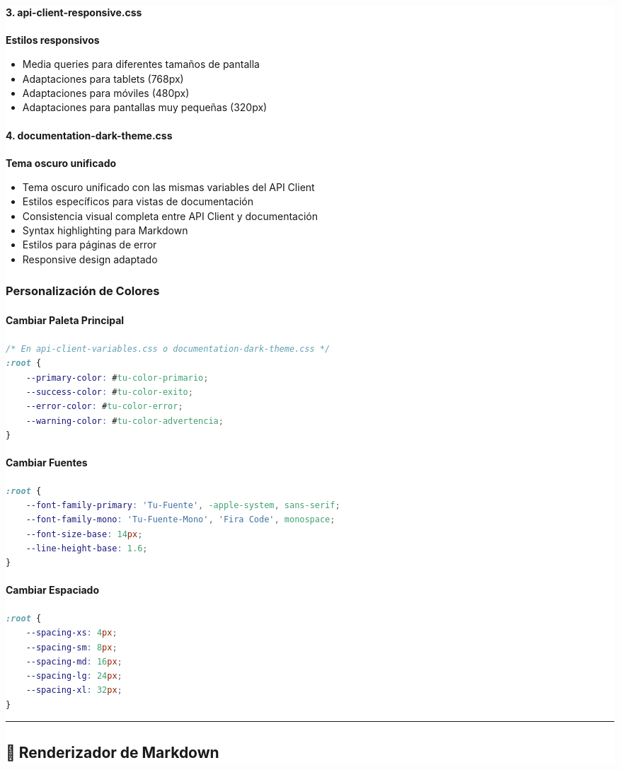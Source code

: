 #### 3. **api-client-responsive.css**
**Estilos responsivos**
- Media queries para diferentes tamaños de pantalla
- Adaptaciones para tablets (768px)
- Adaptaciones para móviles (480px)
- Adaptaciones para pantallas muy pequeñas (320px)

#### 4. **documentation-dark-theme.css**
**Tema oscuro unificado**
- Tema oscuro unificado con las mismas variables del API Client
- Estilos específicos para vistas de documentación
- Consistencia visual completa entre API Client y documentación
- Syntax highlighting para Markdown
- Estilos para páginas de error
- Responsive design adaptado

### Personalización de Colores

#### Cambiar Paleta Principal
```css
/* En api-client-variables.css o documentation-dark-theme.css */
:root {
    --primary-color: #tu-color-primario;
    --success-color: #tu-color-exito;
    --error-color: #tu-color-error;
    --warning-color: #tu-color-advertencia;
}
```

#### Cambiar Fuentes
```css
:root {
    --font-family-primary: 'Tu-Fuente', -apple-system, sans-serif;
    --font-family-mono: 'Tu-Fuente-Mono', 'Fira Code', monospace;
    --font-size-base: 14px;
    --line-height-base: 1.6;
}
```

#### Cambiar Espaciado
```css
:root {
    --spacing-xs: 4px;
    --spacing-sm: 8px;
    --spacing-md: 16px;
    --spacing-lg: 24px;
    --spacing-xl: 32px;
}
```

---

## 📝 Renderizador de Markdown
